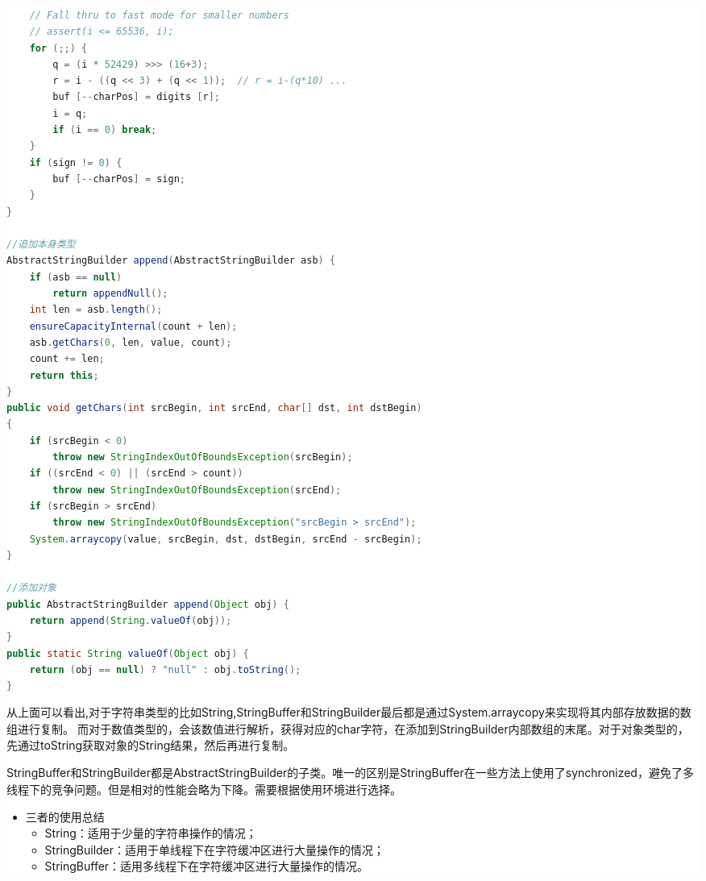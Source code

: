 ```java
    // Fall thru to fast mode for smaller numbers
    // assert(i <= 65536, i);
    for (;;) {
        q = (i * 52429) >>> (16+3);
        r = i - ((q << 3) + (q << 1));  // r = i-(q*10) ...
        buf [--charPos] = digits [r];
        i = q;
        if (i == 0) break;
    }
    if (sign != 0) {
        buf [--charPos] = sign;
    }
}
    
//追加本身类型
AbstractStringBuilder append(AbstractStringBuilder asb) {
    if (asb == null)
        return appendNull();
    int len = asb.length();
    ensureCapacityInternal(count + len);
    asb.getChars(0, len, value, count);
    count += len;
    return this;
}
public void getChars(int srcBegin, int srcEnd, char[] dst, int dstBegin)
{
    if (srcBegin < 0)
        throw new StringIndexOutOfBoundsException(srcBegin);
    if ((srcEnd < 0) || (srcEnd > count))
        throw new StringIndexOutOfBoundsException(srcEnd);
    if (srcBegin > srcEnd)
        throw new StringIndexOutOfBoundsException("srcBegin > srcEnd");
    System.arraycopy(value, srcBegin, dst, dstBegin, srcEnd - srcBegin);
}

//添加对象
public AbstractStringBuilder append(Object obj) {
    return append(String.valueOf(obj));
}
public static String valueOf(Object obj) {
    return (obj == null) ? "null" : obj.toString();
}  
```
从上面可以看出,对于字符串类型的比如String,StringBuffer和StringBuilder最后都是通过System.arraycopy来实现将其内部存放数据的数组进行复制。
而对于数值类型的，会该数值进行解析，获得对应的char字符，在添加到StringBuilder内部数组的末尾。对于对象类型的，先通过toString获取对象的String结果，然后再进行复制。

StringBuffer和StringBuilder都是AbstractStringBuilder的子类。唯一的区别是StringBuffer在一些方法上使用了synchronized，避免了多线程下的竞争问题。但是相对的性能会略为下降。需要根据使用环境进行选择。

* 三者的使用总结
    * String：适用于少量的字符串操作的情况；
    * StringBuilder：适用于单线程下在字符缓冲区进行大量操作的情况；
    * StringBuffer：适用多线程下在字符缓冲区进行大量操作的情况。
